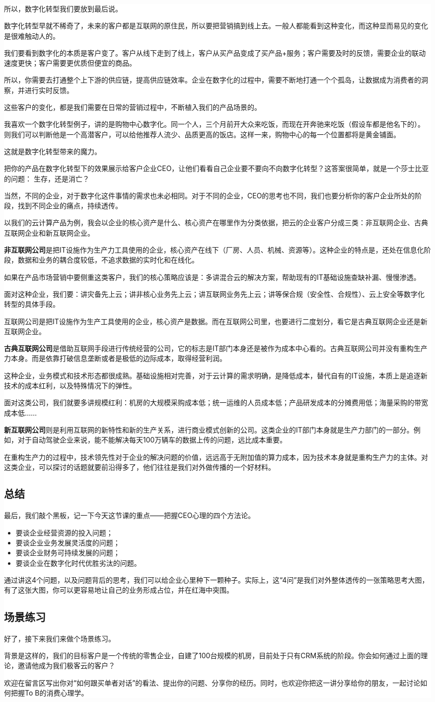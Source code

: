 所以，数字化转型我们要放到最后说。

数字化转型早就不稀奇了，未来的客户都是互联网的原住民，所以要把营销搞到线上去。一般人都能看到这种变化，而这种显而易见的变化是很难触动人的。

我们要看到数字化的本质是客户变了。客户从线下走到了线上，客户从买产品变成了买产品+服务；客户需要及时的反馈，需要企业的联动速度更快；客户需要更优质但便宜的商品。

所以，你需要去打通整个上下游的供应链，提高供应链效率。企业在数字化的过程中，需要不断地打通一个个孤岛，让数据成为消费者的洞察，并进行实时反馈。

这些客户的变化，都是我们需要在日常的营销过程中，不断植入我们的产品场景的。

我喜欢一个数字化转型例子，讲的是购物中心数字化。同一个人，三个月前开大众来吃饭，而现在开奔驰来吃饭（假设车都是他名下的）。则我们可以判断他是一个高潜客户，可以给他推荐人流少、品质更高的饭店。这样一来，购物中心的每一个位置都将是黄金铺面。

这就是数字化转型带来的魔力。

把你的产品在数字化转型下的效果展示给客户企业CEO，让他们看看自己企业要不要向不向数字化转型？这答案很简单，就是一个莎士比亚的问题：
生存，还是消亡？

当然，不同的企业，对于数字化这件事情的需求也未必相同。对于不同的企业，CEO的思考也不同，我们也要分析你的客户企业所处的阶段，找到不同企业的痛点，持续透传。

以我们的云计算产品为例，我会以企业的核心资产是什么、核心资产在哪里作为分类依据，把云的企业客户分成三类：非互联网企业、古典互联网企业和新互联网企业。

**非互联网公司**是把IT设施作为生产力工具使用的企业，核心资产在线下（厂房、人员、机械、资源等）。这种企业的特点是，还处在信息化阶段，数据和业务的耦合度较低，不追求数据的实时化和在线化。

如果在产品市场营销中要侧重这类客户，我们的核心策略应该是：多讲混合云的解决方案，帮助现有的IT基础设施查缺补漏、慢慢渗透。

面对这种企业，我们要：讲灾备先上云；讲非核心业务先上云；讲互联网业务先上云；讲等保合规（安全性、合规性）、云上安全等数字化转型的具体手段。

互联网公司是把IT设施作为生产工具使用的企业，核心资产是数据。而在互联网公司里，也要进行二度划分，看它是古典互联网企业还是新互联网企业。

**古典互联网公司**是借助互联网手段进行传统经营的公司，它的标志是IT部门本身还是被作为成本中心看的。古典互联网公司并没有重构生产力本身。而是依靠打破信息垄断或者是极低的边际成本，取得经营利润。

这种企业，业务模式和技术形态都很成熟。基础设施相对完善，对于云计算的需求明确，是降低成本，替代自有的IT设施，本质上是追逐新技术的成本红利，以及特殊情况下的弹性。

面对这类公司，我们就要多讲规模红利：机房的大规模采购成本低；统一运维的人员成本低；产品研发成本的分摊费用低；海量采购的带宽成本低……

**新互联网公司**则是利用互联网的新特性和新的生产关系，进行商业模式创新的公司。这类企业的IT部门本身就是生产力部门的一部分。例如，对于自动驾驶企业来说，能不能解决每天100万辆车的数据上传的问题，远比成本重要。

在重构生产力的过程中，技术领先性对于企业的解决问题的价值，远远高于无附加值的算力成本，因为技术本身就是重构生产力的主体。对这类企业，可以探讨的话题就要前沿得多了，他们往往是我们对外做传播的一个好材料。

## 总结

最后，我们敲个黑板，记一下今天这节课的重点——把握CEO心理的四个方法论。

* 要谈企业经营资源的投入问题；
* 要谈企业业务发展灵活度的问题；
* 要谈企业财务可持续发展的问题；
* 要谈企业在数字化时代优胜劣汰的问题。

通过讲这4个问题，以及问题背后的思考，我们可以给企业心里种下一颗种子。实际上，这“4问”是我们对外整体透传的一张策略思考大图，有了这张大图，你可以更容易地让自己的业务形成占位，并在红海中突围。

## 场景练习

好了，接下来我们来做个场景练习。

背景是这样的，我们的目标客户是一个传统的零售企业，自建了100台规模的机房，目前处于只有CRM系统的阶段。你会如何通过上面的理论，邀请他成为我们极客云的客户？

欢迎在留言区写出你对“如何跟买单者对话”的看法、提出你的问题、分享你的经历。同时，也欢迎你把这一讲分享给你的朋友，一起讨论如何把握To B的消费心理学。
